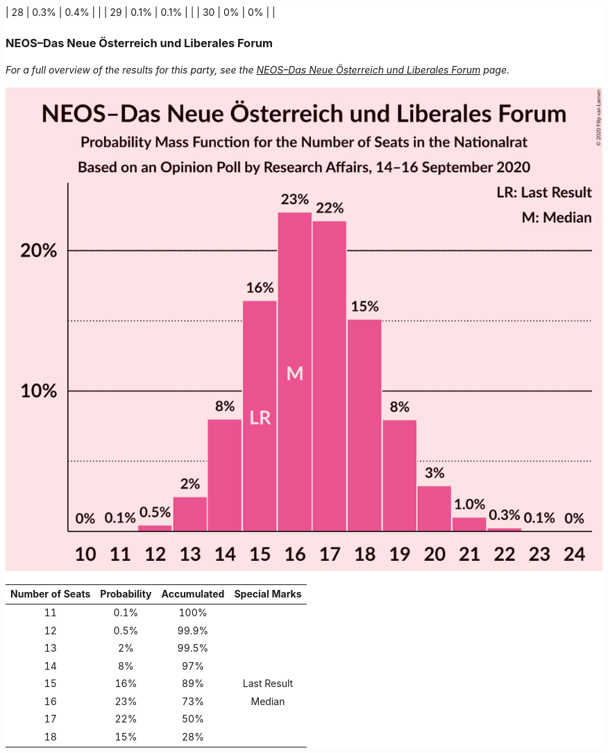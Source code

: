 | 28 | 0.3% | 0.4% |  |
| 29 | 0.1% | 0.1% |  |
| 30 | 0% | 0% |  |

### NEOS–Das Neue Österreich und Liberales Forum

*For a full overview of the results for this party, see the [NEOS–Das Neue Österreich und Liberales Forum](party-neos–dasneueösterreichundliberalesforum.html) page.*

![Graph with seats probability mass function not yet produced](2020-09-16-ResearchAffairs-seats-pmf-neos–dasneueösterreichundliberalesforum.png "Seats Probability Mass Function")

| Number of Seats | Probability | Accumulated | Special Marks |
|:---------------:|:-----------:|:-----------:|:-------------:|
| 11 | 0.1% | 100% |  |
| 12 | 0.5% | 99.9% |  |
| 13 | 2% | 99.5% |  |
| 14 | 8% | 97% |  |
| 15 | 16% | 89% | Last Result |
| 16 | 23% | 73% | Median |
| 17 | 22% | 50% |  |
| 18 | 15% | 28% |  |